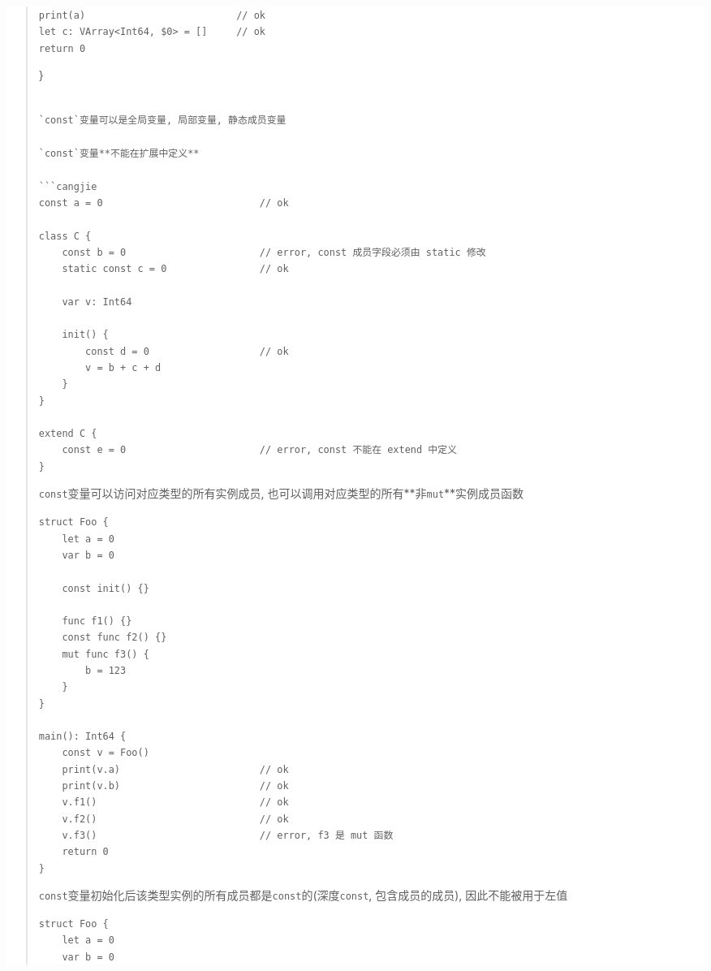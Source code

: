 >     print(a)                          // ok
>     let c: VArray<Int64, $0> = []     // ok
>     return 0
> }
> ```
>
> `const`变量可以是全局变量, 局部变量, 静态成员变量
>
> `const`变量**不能在扩展中定义**
>
> ```cangjie
> const a = 0                           // ok
>
> class C {
>     const b = 0                       // error, const 成员字段必须由 static 修改
>     static const c = 0                // ok
>
>     var v: Int64
>
>     init() {
>         const d = 0                   // ok
>         v = b + c + d
>     }
> }
>
> extend C {
>     const e = 0                       // error, const 不能在 extend 中定义
> }
> ```
>
> `const`变量可以访问对应类型的所有实例成员, 也可以调用对应类型的所有**非`mut`**实例成员函数
>
> ```cangjie
> struct Foo {
>     let a = 0
>     var b = 0
>
>     const init() {}
>
>     func f1() {}
>     const func f2() {}
>     mut func f3() {
>         b = 123
>     }
> }
>
> main(): Int64 {
>     const v = Foo()
>     print(v.a)                        // ok
>     print(v.b)                        // ok
>     v.f1()                            // ok
>     v.f2()                            // ok
>     v.f3()                            // error, f3 是 mut 函数
>     return 0
> }
> ```
>
> `const`变量初始化后该类型实例的所有成员都是`const`的(深度`const`, 包含成员的成员), 因此不能被用于左值
>
> ```cangjie
> struct Foo {
>     let a = 0
>     var b = 0
>